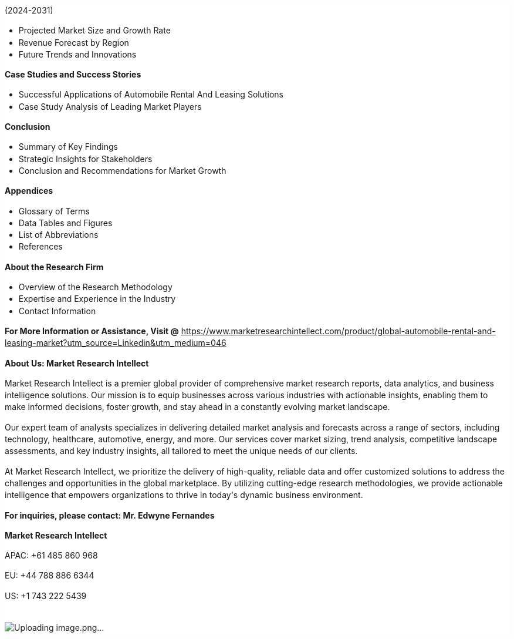 (2024-2031)</strong></p><ul><li>Projected Market Size and Growth Rate</li><li>Revenue Forecast by Region</li><li>Future Trends and Innovations</li></ul><p><strong>Case Studies and Success Stories</strong></p><ul><li>Successful Applications of Automobile Rental And Leasing Solutions</li><li>Case Study Analysis of Leading Market Players</li></ul><p><strong>Conclusion</strong></p><ul><li>Summary of Key Findings</li><li>Strategic Insights for Stakeholders</li><li>Conclusion and Recommendations for Market Growth</li></ul><p><strong>Appendices</strong></p><ul><li>Glossary of Terms</li><li>Data Tables and Figures</li><li>List of Abbreviations</li><li>References</li></ul><p><strong>About the Research Firm</strong></p><ul><li>Overview of the Research Methodology</li><li>Expertise and Experience in the Industry</li><li>Contact Information</li></ul></div><div class="article-main__content" data-test-id="publishing-text-block"><p><span class="font-[700]"><strong>For More Information or Assistance, Visit @</strong>&nbsp;<a href="https://www.marketresearchintellect.com/product/global-automobile-rental-and-leasing-market?utm_source=Linkedin&utm_medium=046">https://www.marketresearchintellect.com/product/global-automobile-rental-and-leasing-market?utm_source=Linkedin&utm_medium=046</a></span></p><p><strong>About Us: Market Research Intellect</strong></p><p>Market Research Intellect is a premier global provider of comprehensive market research reports, data analytics, and business intelligence solutions. Our mission is to equip businesses across various industries with actionable insights, enabling them to make informed decisions, foster growth, and stay ahead in a constantly evolving market landscape.</p><p>Our expert team of analysts specializes in delivering detailed market analysis and forecasts across a range of sectors, including technology, healthcare, automotive, energy, and more. Our services cover market sizing, trend analysis, competitive landscape assessments, and key industry insights, all tailored to meet the unique needs of our clients.</p><p>At Market Research Intellect, we prioritize the delivery of high-quality, reliable data and offer customized solutions to address the challenges and opportunities in the global marketplace. By utilizing cutting-edge research methodologies, we provide actionable intelligence that empowers organizations to thrive in today's dynamic business environment.</p><p><strong>For inquiries, please contact: Mr. Edwyne Fernandes</strong></p><p><strong>Market Research Intellect</strong></p><p>APAC: +61 485 860 968</p><p>EU: +44 788 886 6344</p><p>US: +1 743 222 5439</p></div><div class="article-main__content" data-test-id="publishing-text-block">&nbsp;</div>
![Uploading image.png…]()
